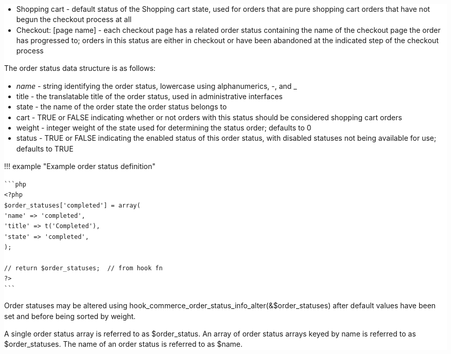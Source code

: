 <ul>
<li>Shopping cart - default status of the Shopping cart state, used for orders that are pure shopping cart orders that have not begun the checkout process at all</li>
<li>Checkout: [page name] - each checkout page has a related order status containing the name of the checkout page the order has progressed to; orders in this status are either in checkout or have been abandoned at the indicated step of the checkout process</li>
</ul>

The order status data structure is as follows:

<ul>
<li><em>name</em> - string identifying the order status, lowercase using alphanumerics, -, and _</li>
<li>title - the translatable title of the order status, used in administrative interfaces</li>
<li>state - the name of the order state the order status belongs to</li>
<li>cart - TRUE or FALSE indicating whether or not orders with this status should be considered shopping cart orders</li>
<li>weight - integer weight of the state used for determining the status order; defaults to 0</li>
<li>status - TRUE or FALSE indicating the enabled status of this order status, with disabled statuses not being available for use; defaults to TRUE</li>
</ul>

!!! example "Example order status definition"

    ```php
    <?php
    $order_statuses['completed'] = array(
    'name' => 'completed',
    'title' => t('Completed'),
    'state' => 'completed',
    );

    // return $order_statuses;  // from hook fn
    ?>
    ```

Order statuses may be altered using hook_commerce_order_status_info_alter(&$order_statuses) after default values have been set and before being sorted by weight.

A single order status array is referred to as $order_status.
An array of order status arrays keyed by name is referred to as $order_statuses.
The name of an order status is referred to as $name.
